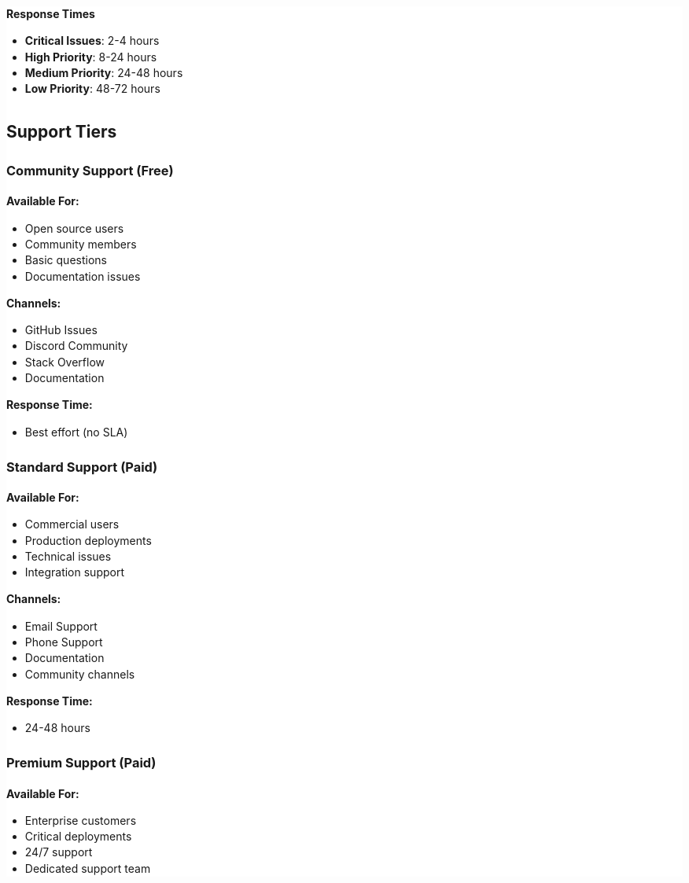 **Response Times**

- **Critical Issues**: 2-4 hours
- **High Priority**: 8-24 hours
- **Medium Priority**: 24-48 hours
- **Low Priority**: 48-72 hours

## Support Tiers

### Community Support (Free)

**Available For:**

- Open source users
- Community members
- Basic questions
- Documentation issues

**Channels:**

- GitHub Issues
- Discord Community
- Stack Overflow
- Documentation

**Response Time:**

- Best effort (no SLA)

### Standard Support (Paid)

**Available For:**

- Commercial users
- Production deployments
- Technical issues
- Integration support

**Channels:**

- Email Support
- Phone Support
- Documentation
- Community channels

**Response Time:**

- 24-48 hours

### Premium Support (Paid)

**Available For:**

- Enterprise customers
- Critical deployments
- 24/7 support
- Dedicated support team

